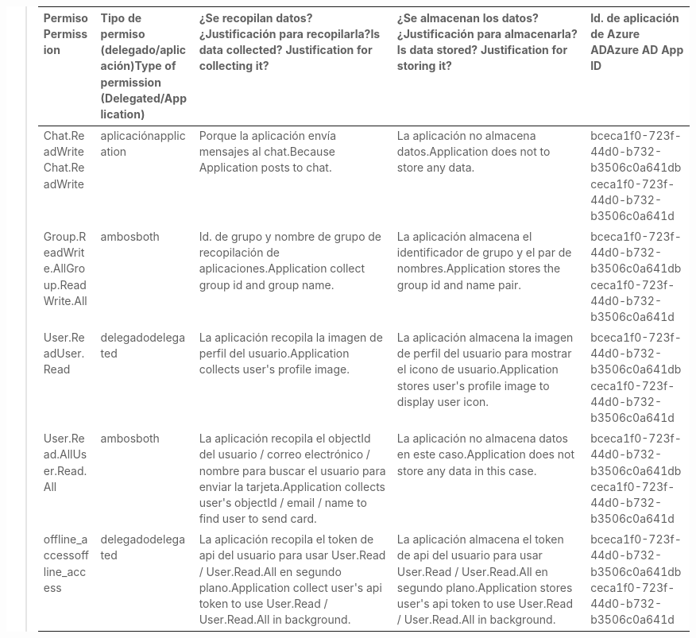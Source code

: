 >| <span data-ttu-id="bb3e3-129">**Permiso**</span><span class="sxs-lookup"><span data-stu-id="bb3e3-129">**Permission**</span></span>  | <span data-ttu-id="bb3e3-130">**Tipo de permiso (delegado/aplicación)**</span><span class="sxs-lookup"><span data-stu-id="bb3e3-130">**Type of permission (Delegated/Application)**</span></span> | <span data-ttu-id="bb3e3-131">**¿Se recopilan datos? ¿Justificación para recopilarla?**</span><span class="sxs-lookup"><span data-stu-id="bb3e3-131">**Is data collected? Justification for collecting it?**</span></span> | <span data-ttu-id="bb3e3-132">**¿Se almacenan los datos? ¿Justificación para almacenarla?**</span><span class="sxs-lookup"><span data-stu-id="bb3e3-132">**Is data stored? Justification for storing it?**</span></span> | <span data-ttu-id="bb3e3-133">**Id. de aplicación de Azure AD**</span><span class="sxs-lookup"><span data-stu-id="bb3e3-133">**Azure AD App ID**</span></span> |
>|:----------------|:--------------------|:---------------------------------------------------|:--------------------------|:--------------------------|
>| <span data-ttu-id="bb3e3-134">Chat.ReadWrite</span><span class="sxs-lookup"><span data-stu-id="bb3e3-134">Chat.ReadWrite</span></span> | <span data-ttu-id="bb3e3-135">aplicación</span><span class="sxs-lookup"><span data-stu-id="bb3e3-135">application</span></span> |  <span data-ttu-id="bb3e3-136">Porque la aplicación envía mensajes al chat.</span><span class="sxs-lookup"><span data-stu-id="bb3e3-136">Because Application posts to chat.</span></span> | <span data-ttu-id="bb3e3-137">La aplicación no almacena datos.</span><span class="sxs-lookup"><span data-stu-id="bb3e3-137">Application does not to store any data.</span></span> | <span data-ttu-id="bb3e3-138">bceca1f0-723f-44d0-b732-b3506c0a641d</span><span class="sxs-lookup"><span data-stu-id="bb3e3-138">bceca1f0-723f-44d0-b732-b3506c0a641d</span></span> |
>| <span data-ttu-id="bb3e3-139">Group.ReadWrite.All</span><span class="sxs-lookup"><span data-stu-id="bb3e3-139">Group.ReadWrite.All</span></span> | <span data-ttu-id="bb3e3-140">ambos</span><span class="sxs-lookup"><span data-stu-id="bb3e3-140">both</span></span> | <span data-ttu-id="bb3e3-141">Id. de grupo y nombre de grupo de recopilación de aplicaciones.</span><span class="sxs-lookup"><span data-stu-id="bb3e3-141">Application collect group id and group name.</span></span> | <span data-ttu-id="bb3e3-142">La aplicación almacena el identificador de grupo y el par de nombres.</span><span class="sxs-lookup"><span data-stu-id="bb3e3-142">Application stores the group id and name pair.</span></span> | <span data-ttu-id="bb3e3-143">bceca1f0-723f-44d0-b732-b3506c0a641d</span><span class="sxs-lookup"><span data-stu-id="bb3e3-143">bceca1f0-723f-44d0-b732-b3506c0a641d</span></span> |
>| <span data-ttu-id="bb3e3-144">User.Read</span><span class="sxs-lookup"><span data-stu-id="bb3e3-144">User.Read</span></span> | <span data-ttu-id="bb3e3-145">delegado</span><span class="sxs-lookup"><span data-stu-id="bb3e3-145">delegated</span></span> | <span data-ttu-id="bb3e3-146">La aplicación recopila la imagen de perfil del usuario.</span><span class="sxs-lookup"><span data-stu-id="bb3e3-146">Application collects user's profile image.</span></span> | <span data-ttu-id="bb3e3-147">La aplicación almacena la imagen de perfil del usuario para mostrar el icono de usuario.</span><span class="sxs-lookup"><span data-stu-id="bb3e3-147">Application stores user's profile image to display user icon.</span></span> | <span data-ttu-id="bb3e3-148">bceca1f0-723f-44d0-b732-b3506c0a641d</span><span class="sxs-lookup"><span data-stu-id="bb3e3-148">bceca1f0-723f-44d0-b732-b3506c0a641d</span></span> |
>| <span data-ttu-id="bb3e3-149">User.Read.All</span><span class="sxs-lookup"><span data-stu-id="bb3e3-149">User.Read.All</span></span> | <span data-ttu-id="bb3e3-150">ambos</span><span class="sxs-lookup"><span data-stu-id="bb3e3-150">both</span></span> | <span data-ttu-id="bb3e3-151">La aplicación recopila el objectId del usuario / correo electrónico / nombre para buscar el usuario para enviar la tarjeta.</span><span class="sxs-lookup"><span data-stu-id="bb3e3-151">Application collects user's objectId / email / name to find user to send card.</span></span> | <span data-ttu-id="bb3e3-152">La aplicación no almacena datos en este caso.</span><span class="sxs-lookup"><span data-stu-id="bb3e3-152">Application does not store any data in this case.</span></span> | <span data-ttu-id="bb3e3-153">bceca1f0-723f-44d0-b732-b3506c0a641d</span><span class="sxs-lookup"><span data-stu-id="bb3e3-153">bceca1f0-723f-44d0-b732-b3506c0a641d</span></span> |
>| <span data-ttu-id="bb3e3-154">offline_access</span><span class="sxs-lookup"><span data-stu-id="bb3e3-154">offline_access</span></span> | <span data-ttu-id="bb3e3-155">delegado</span><span class="sxs-lookup"><span data-stu-id="bb3e3-155">delegated</span></span> | <span data-ttu-id="bb3e3-156">La aplicación recopila el token de api del usuario para usar User.Read / User.Read.All en segundo plano.</span><span class="sxs-lookup"><span data-stu-id="bb3e3-156">Application collect user's api token to use User.Read / User.Read.All in background.</span></span> | <span data-ttu-id="bb3e3-157">La aplicación almacena el token de api del usuario para usar User.Read / User.Read.All en segundo plano.</span><span class="sxs-lookup"><span data-stu-id="bb3e3-157">Application stores user's api token to use User.Read / User.Read.All in background.</span></span> | <span data-ttu-id="bb3e3-158">bceca1f0-723f-44d0-b732-b3506c0a641d</span><span class="sxs-lookup"><span data-stu-id="bb3e3-158">bceca1f0-723f-44d0-b732-b3506c0a641d</span></span> |